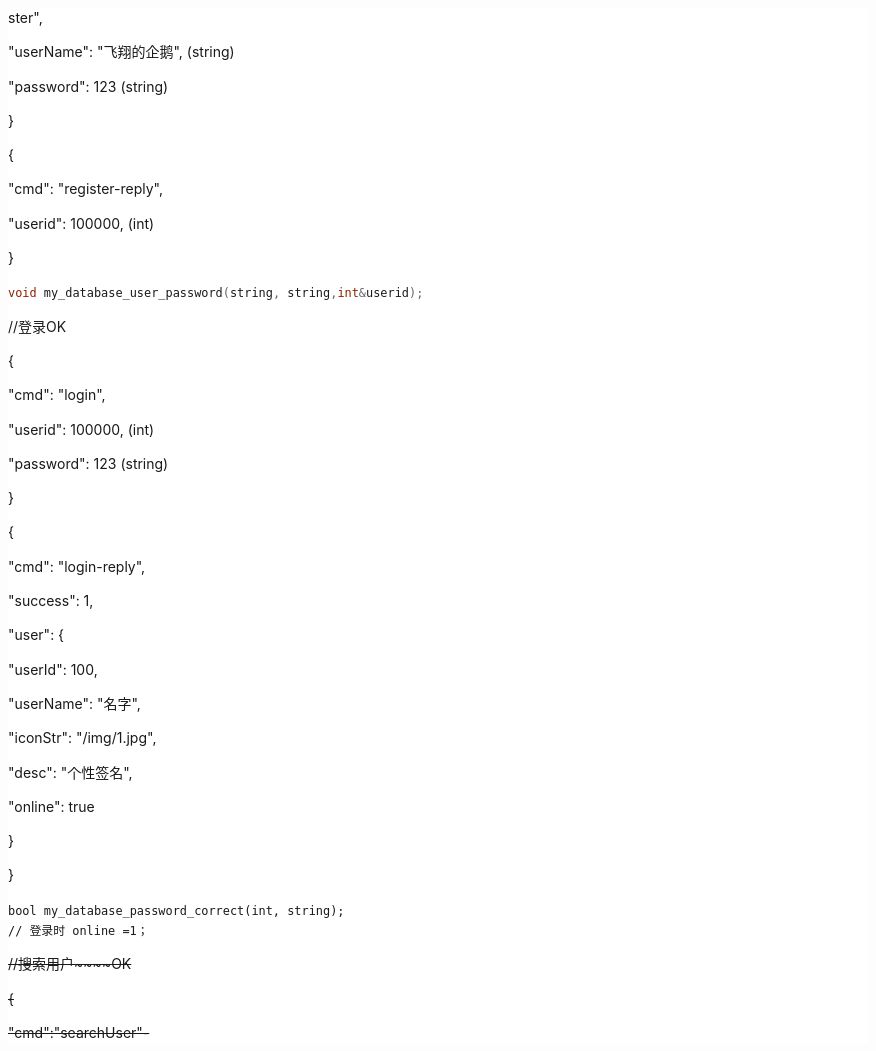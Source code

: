 ster",

"userName": "飞翔的企鹅", (string)

"password": 123  (string)

}

{

"cmd": "register-reply",

"userid": 100000, (int)

}

```c++
void my_database_user_password(string, string,int&userid);
```


//登录OK

{

"cmd": "login",

"userid": 100000, (int)

"password": 123 (string)

}

{

"cmd": "login-reply",

"success": 1,

"user": {

"userId": 100,

"userName": "名字",

"iconStr": "/img/1.jpg",

"desc": "个性签名",

"online": true

}

}

```plain
bool my_database_password_correct(int, string); 
// 登录时 online =1；
```
~~//搜索用户~~~~OK~~

~~{~~

~~"cmd":"searchUser"-~~
